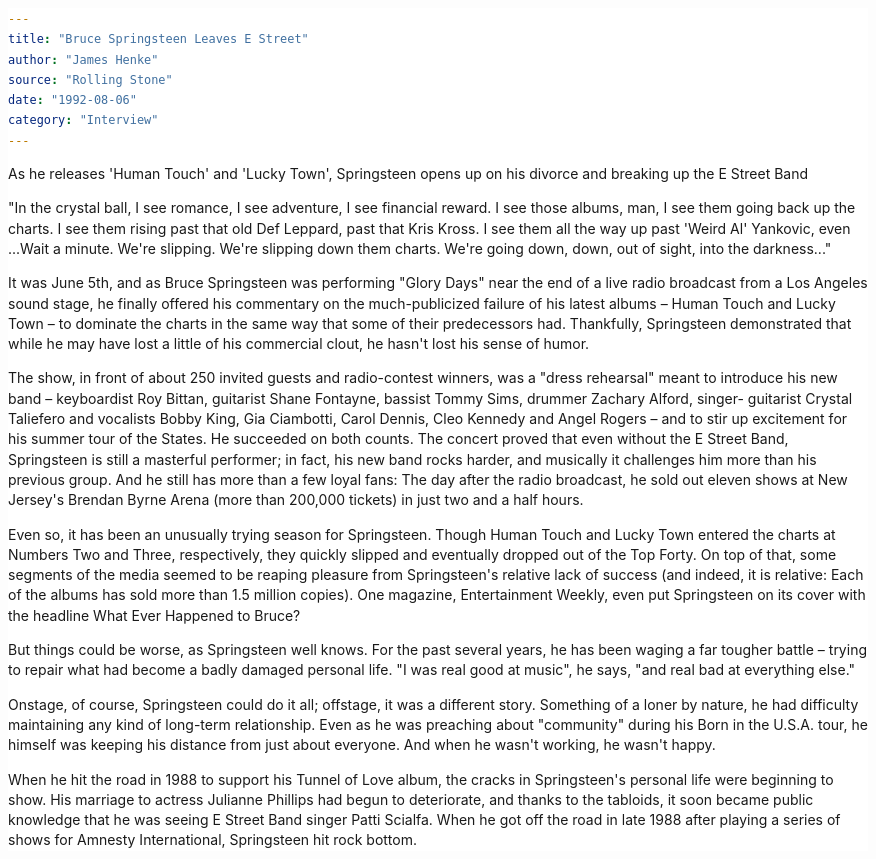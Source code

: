 ```yaml
---
title: "Bruce Springsteen Leaves E Street"
author: "James Henke"
source: "Rolling Stone"
date: "1992-08-06"
category: "Interview"
---
```


As he releases 'Human Touch' and 'Lucky Town', Springsteen opens up on his divorce and breaking up the E Street Band

"In the crystal ball, I see romance, I see adventure, I see financial reward. I see those albums, man, I see them going back up the charts. I see them rising past that old Def Leppard, past that Kris Kross. I see them all the way up past 'Weird Al' Yankovic, even ...Wait a minute. We're slipping. We're slipping down them charts. We're going down, down, out of sight, into the darkness..."

It was June 5th, and as Bruce Springsteen was performing "Glory Days" near the end of a live radio broadcast from a Los Angeles sound stage, he finally offered his commentary on the much-publicized failure of his latest albums – Human Touch and Lucky Town – to dominate the charts in the same way that some of their predecessors had. Thankfully, Springsteen demonstrated that while he may have lost a little of his commercial clout, he hasn't lost his sense of humor.

The show, in front of about 250 invited guests and radio-contest winners, was a "dress rehearsal" meant to introduce his new band – keyboardist Roy Bittan, guitarist Shane Fontayne, bassist Tommy Sims, drummer Zachary Alford, singer- guitarist Crystal Taliefero and vocalists Bobby King, Gia Ciambotti, Carol Dennis, Cleo Kennedy and Angel Rogers – and to stir up excitement for his summer tour of the States. He succeeded on both counts. The concert proved that even without the E Street Band, Springsteen is still a masterful performer; in fact, his new band rocks harder, and musically it challenges him more than his previous group. And he still has more than a few loyal fans: The day after the radio broadcast, he sold out eleven shows at New Jersey's Brendan Byrne Arena (more than 200,000 tickets) in just two and a half hours.

Even so, it has been an unusually trying season for Springsteen. Though Human Touch and Lucky Town entered the charts at Numbers Two and Three, respectively, they quickly slipped and eventually dropped out of the Top Forty. On top of that, some segments of the media seemed to be reaping pleasure from Springsteen's relative lack of success (and indeed, it is relative: Each of the albums has sold more than 1.5 million copies). One magazine, Entertainment Weekly, even put Springsteen on its cover with the headline What Ever Happened to Bruce?

But things could be worse, as Springsteen well knows. For the past several years, he has been waging a far tougher battle – trying to repair what had become a badly damaged personal life. "I was real good at music", he says, "and real bad at everything else."

Onstage, of course, Springsteen could do it all; offstage, it was a different story. Something of a loner by nature, he had difficulty maintaining any kind of long-term relationship. Even as he was preaching about "community" during his Born in the U.S.A. tour, he himself was keeping his distance from just about everyone. And when he wasn't working, he wasn't happy.

When he hit the road in 1988 to support his Tunnel of Love album, the cracks in Springsteen's personal life were beginning to show. His marriage to actress Julianne Phillips had begun to deteriorate, and thanks to the tabloids, it soon became public knowledge that he was seeing E Street Band singer Patti Scialfa. When he got off the road in late 1988 after playing a series of shows for Amnesty International, Springsteen hit rock bottom.
